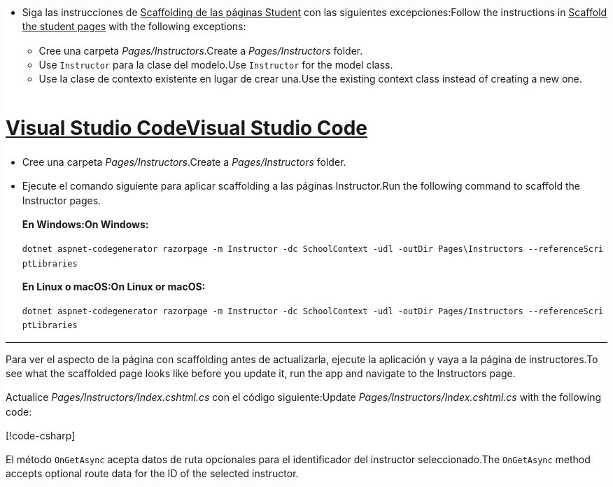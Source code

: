 * <span data-ttu-id="e49a3-212">Siga las instrucciones de [Scaffolding de las páginas Student](xref:data/ef-rp/intro#scaffold-student-pages) con las siguientes excepciones:</span><span class="sxs-lookup"><span data-stu-id="e49a3-212">Follow the instructions in [Scaffold the student pages](xref:data/ef-rp/intro#scaffold-student-pages) with the following exceptions:</span></span>

  * <span data-ttu-id="e49a3-213">Cree una carpeta *Pages/Instructors*.</span><span class="sxs-lookup"><span data-stu-id="e49a3-213">Create a *Pages/Instructors* folder.</span></span>
  * <span data-ttu-id="e49a3-214">Use `Instructor` para la clase del modelo.</span><span class="sxs-lookup"><span data-stu-id="e49a3-214">Use `Instructor` for the model class.</span></span>
  * <span data-ttu-id="e49a3-215">Use la clase de contexto existente en lugar de crear una.</span><span class="sxs-lookup"><span data-stu-id="e49a3-215">Use the existing context class instead of creating a new one.</span></span>

# <a name="visual-studio-code"></a>[<span data-ttu-id="e49a3-216">Visual Studio Code</span><span class="sxs-lookup"><span data-stu-id="e49a3-216">Visual Studio Code</span></span>](#tab/visual-studio-code)

* <span data-ttu-id="e49a3-217">Cree una carpeta *Pages/Instructors*.</span><span class="sxs-lookup"><span data-stu-id="e49a3-217">Create a *Pages/Instructors* folder.</span></span>

* <span data-ttu-id="e49a3-218">Ejecute el comando siguiente para aplicar scaffolding a las páginas Instructor.</span><span class="sxs-lookup"><span data-stu-id="e49a3-218">Run the following command to scaffold the Instructor pages.</span></span>

  <span data-ttu-id="e49a3-219">**En Windows:**</span><span class="sxs-lookup"><span data-stu-id="e49a3-219">**On Windows:**</span></span>

  ```dotnetcli
  dotnet aspnet-codegenerator razorpage -m Instructor -dc SchoolContext -udl -outDir Pages\Instructors --referenceScriptLibraries
  ```

  <span data-ttu-id="e49a3-220">**En Linux o macOS:**</span><span class="sxs-lookup"><span data-stu-id="e49a3-220">**On Linux or macOS:**</span></span>

  ```dotnetcli
  dotnet aspnet-codegenerator razorpage -m Instructor -dc SchoolContext -udl -outDir Pages/Instructors --referenceScriptLibraries
  ```

---

<span data-ttu-id="e49a3-221">Para ver el aspecto de la página con scaffolding antes de actualizarla, ejecute la aplicación y vaya a la página de instructores.</span><span class="sxs-lookup"><span data-stu-id="e49a3-221">To see what the scaffolded page looks like before you update it, run the app and navigate to the Instructors page.</span></span>

<span data-ttu-id="e49a3-222">Actualice *Pages/Instructors/Index.cshtml.cs* con el código siguiente:</span><span class="sxs-lookup"><span data-stu-id="e49a3-222">Update *Pages/Instructors/Index.cshtml.cs* with the following code:</span></span>

[!code-csharp[](intro/samples/cu30snapshots/6-related/Pages/Instructors/Index1.cshtml.cs?name=snippet_all&highlight=2,19-53)]

<span data-ttu-id="e49a3-223">El método `OnGetAsync` acepta datos de ruta opcionales para el identificador del instructor seleccionado.</span><span class="sxs-lookup"><span data-stu-id="e49a3-223">The `OnGetAsync` method accepts optional route data for the ID of the selected instructor.</span></span>
